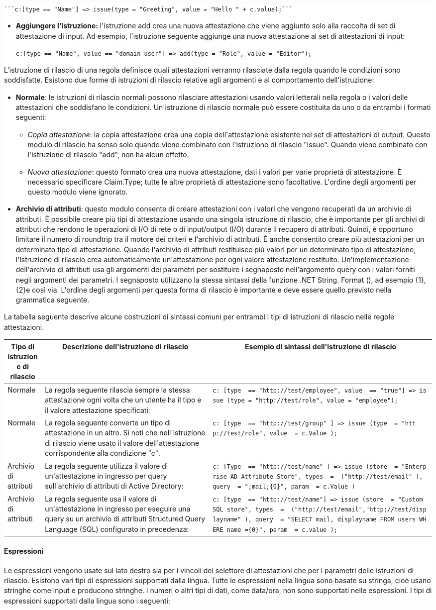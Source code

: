     ```c:[type == "Name"] => issue(type = "Greeting", value = "Hello " + c.value);```  

-   **Aggiungere l'istruzione:** l'istruzione add crea una nuova attestazione che viene aggiunto solo alla raccolta di set di attestazione di input. Ad esempio, l'istruzione seguente aggiunge una nuova attestazione al set di attestazioni di input:  

    ```c:[type == "Name", value == "domain user"] => add(type = "Role", value = "Editor");``` 

L'istruzione di rilascio di una regola definisce quali attestazioni verranno rilasciate dalla regola quando le condizioni sono soddisfatte. Esistono due forme di istruzioni di rilascio relative agli argomenti e al comportamento dell'istruzione:  

-   **Normale**: le istruzioni di rilascio normali possono rilasciare attestazioni usando valori letterali nella regola o i valori delle attestazioni che soddisfano le condizioni. Un'istruzione di rilascio normale può essere costituita da uno o da entrambi i formati seguenti:  

    -   *Copia attestazione*: la copia attestazione crea una copia dell'attestazione esistente nel set di attestazioni di output. Questo modulo di rilascio ha senso solo quando viene combinato con l'istruzione di rilascio "issue". Quando viene combinato con l'istruzione di rilascio "add", non ha alcun effetto.  

    -   *Nuova attestazione*: questo formato crea una nuova attestazione, dati i valori per varie proprietà di attestazione. È necessario specificare Claim.Type; tutte le altre proprietà di attestazione sono facoltative. L'ordine degli argomenti per questo modulo viene ignorato.  

-   **Archivio di attributi**: questo modulo consente di creare attestazioni con i valori che vengono recuperati da un archivio di attributi. È possibile creare più tipi di attestazione usando una singola istruzione di rilascio, che è importante per gli archivi di attributi che rendono le operazioni di I/O di rete o di input/output (I/O) durante il recupero di attributi. Quindi, è opportuno limitare il numero di roundtrip tra il motore dei criteri e l'archivio di attributi. È anche consentito creare più attestazioni per un determinato tipo di attestazione. Quando l'archivio di attributi restituisce più valori per un determinato tipo di attestazione, l'istruzione di rilascio crea automaticamente un'attestazione per ogni valore attestazione restituito. Un'implementazione dell'archivio di attributi usa gli argomenti dei parametri per sostituire i segnaposto nell'argomento query con i valori forniti negli argomenti dei parametri. I segnaposto utilizzano la stessa sintassi della funzione .NET String. Format (), ad esempio {1}, {2}e così via. L'ordine degli argomenti per questa forma di rilascio è importante e deve essere quello previsto nella grammatica seguente.  

La tabella seguente descrive alcune costruzioni di sintassi comuni per entrambi i tipi di istruzioni di rilascio nelle regole attestazioni.  

|Tipo di istruzione di rilascio|Descrizione dell'istruzione di rilascio|Esempio di sintassi dell'istruzione di rilascio|  
|---------------------------|----------------------------------|-------------------------------------|  
|Normale|La regola seguente rilascia sempre la stessa attestazione ogni volta che un utente ha il tipo e il valore attestazione specificati:|```c: [type  == "http://test/employee", value  == "true"] => issue (type = "http://test/role", value = "employee");```|  
|Normale|La regola seguente converte un tipo di attestazione in un altro. Si noti che nell'istruzione di rilascio viene usato il valore dell'attestazione corrispondente alla condizione "c".|```c: [type  == "http://test/group" ] => issue (type  = "http://test/role", value  = c.Value );```|  
|Archivio di attributi|La regola seguente utilizza il valore di un'attestazione in ingresso per query sull'archivio di attributi di Active Directory:|```c: [Type  == "http://test/name" ] => issue (store  = "Enterprise AD Attribute Store", types  =  ("http://test/email" ), query  = ";mail;{0}", param  = c.Value )```|  
|Archivio di attributi|La regola seguente usa il valore di un'attestazione in ingresso per eseguire una query su un archivio di attributi Structured Query Language (SQL) configurato in precedenza:|```c: [type  == "http://test/name"] => issue (store  = "Custom SQL store", types  =  ("http://test/email","http://test/displayname" ), query  = "SELECT mail, displayname FROM users WHERE name ={0}", param  = c.value );```|  

#### <a name="expressions"></a>Espressioni  
Le espressioni vengono usate sul lato destro sia per i vincoli del selettore di attestazioni che per i parametri delle istruzioni di rilascio. Esistono vari tipi di espressioni supportati dalla lingua. Tutte le espressioni nella lingua sono basate su stringa, cioè usano stringhe come input e producono stringhe. I numeri o altri tipi di dati, come data/ora, non sono supportati nelle espressioni. I tipi di espressioni supportati dalla lingua sono i seguenti:  
